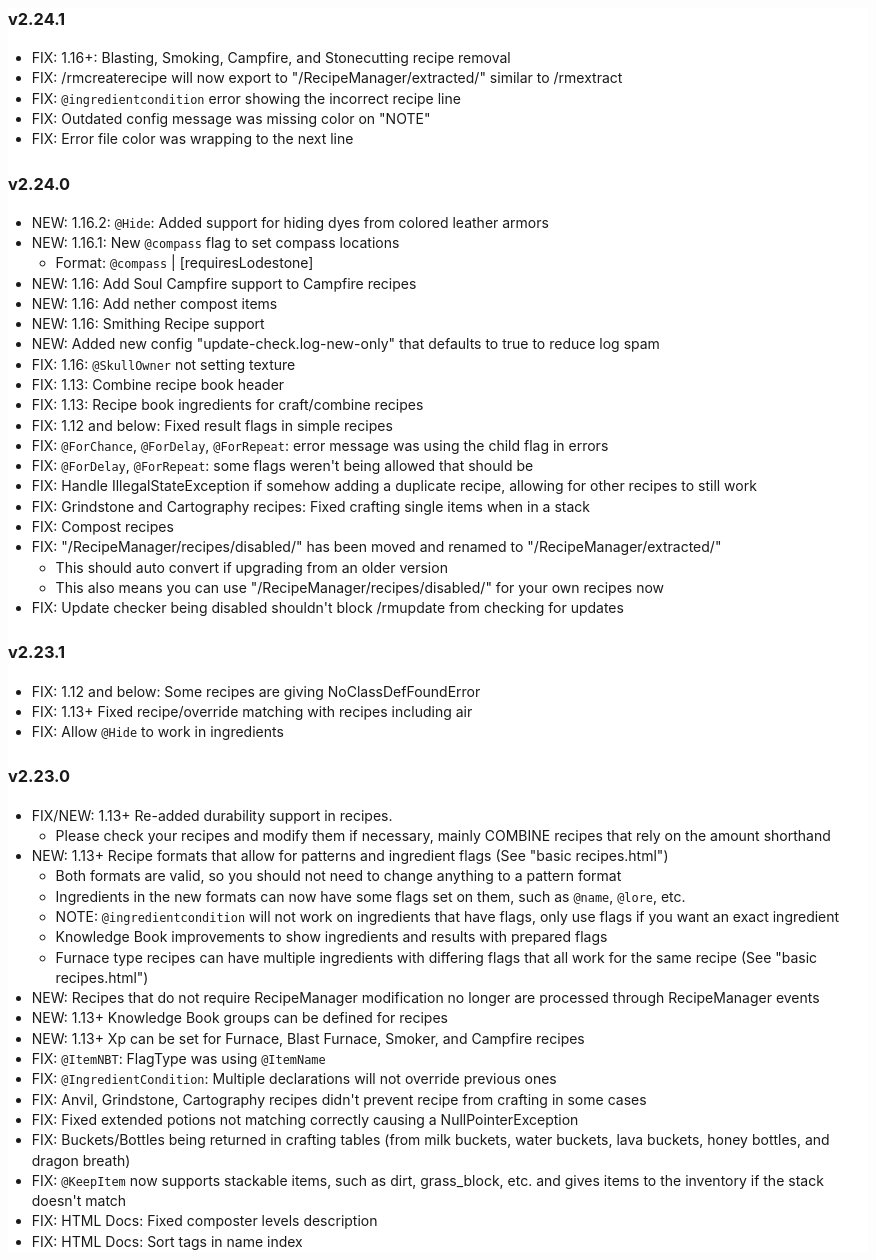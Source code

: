 ### v2.24.1
* FIX: 1.16+: Blasting, Smoking, Campfire, and Stonecutting recipe removal
* FIX: /rmcreaterecipe will now export to "/RecipeManager/extracted/" similar to /rmextract
* FIX: `@ingredientcondition` error showing the incorrect recipe line
* FIX: Outdated config message was missing color on "NOTE"
* FIX: Error file color was wrapping to the next line

### v2.24.0
* NEW: 1.16.2: `@Hide`: Added support for hiding dyes from colored leather armors
* NEW: 1.16.1: New `@compass` flag to set compass locations
  * Format: `@compass` <worldName> <x> <y> <z> | [requiresLodestone]
* NEW: 1.16: Add Soul Campfire support to Campfire recipes
* NEW: 1.16: Add nether compost items
* NEW: 1.16: Smithing Recipe support
* NEW: Added new config "update-check.log-new-only" that defaults to true to reduce log spam
* FIX: 1.16: `@SkullOwner` not setting texture
* FIX: 1.13: Combine recipe book header
* FIX: 1.13: Recipe book ingredients for craft/combine recipes
* FIX: 1.12 and below: Fixed result flags in simple recipes
* FIX: `@ForChance`, `@ForDelay`, `@ForRepeat`: error message was using the child flag in errors
* FIX: `@ForDelay`, `@ForRepeat`: some flags weren't being allowed that should be
* FIX: Handle IllegalStateException if somehow adding a duplicate recipe, allowing for other recipes to still work
* FIX: Grindstone and Cartography recipes: Fixed crafting single items when in a stack
* FIX: Compost recipes
* FIX: "/RecipeManager/recipes/disabled/" has been moved and renamed to "/RecipeManager/extracted/"
  * This should auto convert if upgrading from an older version
  * This also means you can use  "/RecipeManager/recipes/disabled/" for your own recipes now
* FIX: Update checker being disabled shouldn't block /rmupdate from checking for updates

### v2.23.1
* FIX: 1.12 and below: Some recipes are giving NoClassDefFoundError
* FIX: 1.13+ Fixed recipe/override matching with recipes including air
* FIX: Allow `@Hide` to work in ingredients

### v2.23.0
* FIX/NEW: 1.13+ Re-added durability support in recipes.
    * Please check your recipes and modify them if necessary, mainly COMBINE recipes that rely on the amount shorthand
* NEW: 1.13+ Recipe formats that allow for patterns and ingredient flags (See "basic recipes.html")
    * Both formats are valid, so you should not need to change anything to a pattern format
    * Ingredients in the new formats can now have some flags set on them, such as `@name`, `@lore`, etc.
    * NOTE: `@ingredientcondition` will not work on ingredients that have flags, only use flags if you want an exact ingredient
    * Knowledge Book improvements to show ingredients and results with prepared flags
    * Furnace type recipes can have multiple ingredients with differing flags that all work for the same recipe (See "basic recipes.html")
* NEW: Recipes that do not require RecipeManager modification no longer are processed through RecipeManager events
* NEW: 1.13+ Knowledge Book groups can be defined for recipes
* NEW: 1.13+ Xp can be set for Furnace, Blast Furnace, Smoker, and Campfire recipes
* FIX: `@ItemNBT`: FlagType was using `@ItemName`
* FIX: `@IngredientCondition`: Multiple declarations will not override previous ones
* FIX: Anvil, Grindstone, Cartography recipes didn't prevent recipe from crafting in some cases
* FIX: Fixed extended potions not matching correctly causing a NullPointerException
* FIX: Buckets/Bottles being returned in crafting tables (from milk buckets, water buckets, lava buckets, honey bottles, and dragon breath)
* FIX: `@KeepItem` now supports stackable items, such as dirt, grass_block, etc. and gives items to the inventory if the stack doesn't match
* FIX: HTML Docs: Fixed composter levels description
* FIX: HTML Docs: Sort tags in name index
